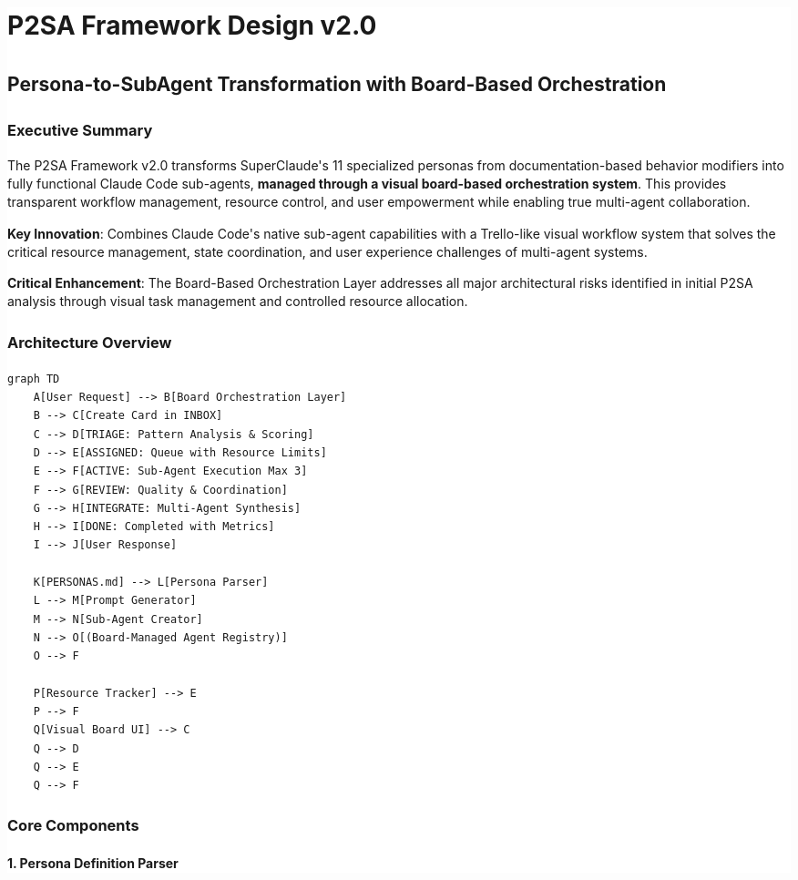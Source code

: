 # P2SA Framework Design v2.0

## Persona-to-SubAgent Transformation with Board-Based Orchestration

### Executive Summary

The P2SA Framework v2.0 transforms SuperClaude's 11 specialized personas from documentation-based behavior modifiers into fully functional Claude Code sub-agents, **managed through a visual board-based orchestration system**. This provides transparent workflow management, resource control, and user empowerment while enabling true multi-agent collaboration.

**Key Innovation**: Combines Claude Code's native sub-agent capabilities with a Trello-like visual workflow system that solves the critical resource management, state coordination, and user experience challenges of multi-agent systems.

**Critical Enhancement**: The Board-Based Orchestration Layer addresses all major architectural risks identified in initial P2SA analysis through visual task management and controlled resource allocation.

### Architecture Overview

```mermaid
graph TD
    A[User Request] --> B[Board Orchestration Layer]
    B --> C[Create Card in INBOX]
    C --> D[TRIAGE: Pattern Analysis & Scoring]
    D --> E[ASSIGNED: Queue with Resource Limits]
    E --> F[ACTIVE: Sub-Agent Execution Max 3]
    F --> G[REVIEW: Quality & Coordination]
    G --> H[INTEGRATE: Multi-Agent Synthesis]
    H --> I[DONE: Completed with Metrics]
    I --> J[User Response]
    
    K[PERSONAS.md] --> L[Persona Parser]
    L --> M[Prompt Generator]
    M --> N[Sub-Agent Creator]
    N --> O[(Board-Managed Agent Registry)]
    O --> F
    
    P[Resource Tracker] --> E
    P --> F
    Q[Visual Board UI] --> C
    Q --> D
    Q --> E
    Q --> F
```

### Core Components

#### 1. Persona Definition Parser
